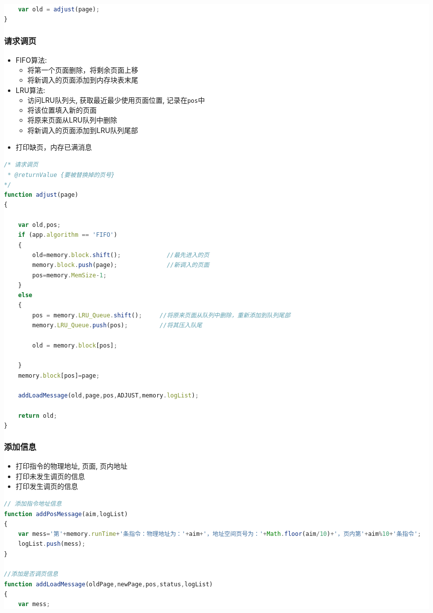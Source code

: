 ``` js 
	var old = adjust(page);
}
```

### 请求调页
- FIFO算法:
    * 将第一个页面删除，将剩余页面上移
    * 将新调入的页面添加到内存块表末尾
- LRU算法:
    * 访问LRU队列头, 获取最近最少使用页面位置, 记录在`pos`中
    * 将该位置填入新的页面
    * 将原来页面从LRU队列中删除
    * 将新调入的页面添加到LRU队列尾部

* 打印缺页，内存已满消息
``` js 
/* 请求调页
 * @returnValue {要被替换掉的页号}
*/
function adjust(page)
{

    var old,pos;
	if (app.algorithm == 'FIFO')
	{
        old=memory.block.shift();             //最先进入的页
        memory.block.push(page);              //新调入的页面
        pos=memory.MemSize-1;
	}
	else
	{
		pos = memory.LRU_Queue.shift();		//将原来页面从队列中删除，重新添加到队列尾部
		memory.LRU_Queue.push(pos);			//将其压入队尾

        old = memory.block[pos];
        
    }
    memory.block[pos]=page;

    addLoadMessage(old,page,pos,ADJUST,memory.logList);

    return old;
}

```
### 添加信息
- 打印指令的物理地址, 页面, 页内地址
- 打印未发生调页的信息
- 打印发生调页的信息

``` js 
// 添加指令地址信息
function addPosMessage(aim,logList)
{   
    var mess='第'+memory.runTime+'条指令：物理地址为：'+aim+'，地址空间页号为：'+Math.floor(aim/10)+'，页内第'+aim%10+'条指令';
    logList.push(mess);
}

//添加是否调页信息
function addLoadMessage(oldPage,newPage,pos,status,logList)
{   
    var mess;
```